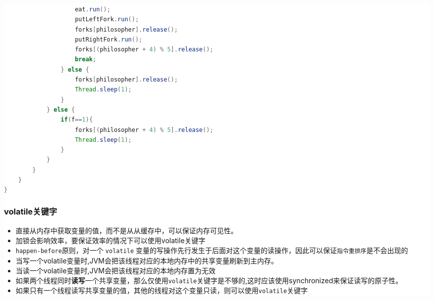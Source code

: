 ```java
                    eat.run();
                    putLeftFork.run();
                    forks[philosopher].release();
                    putRightFork.run();
                    forks[(philosopher + 4) % 5].release();
                    break;
                } else {
                    forks[philosopher].release();
                    Thread.sleep(1);
                }
            } else {
                if(f==1){
                    forks[(philosopher + 4) % 5].release();
                    Thread.sleep(1);
                }
            }
        }
    }
}
```

### volatile关键字

* 直接从内存中获取变量的值，而不是从从缓存中，可以保证内存可见性。
* 加锁会影响效率，要保证效率的情况下可以使用volatile关键字
* `happen-before`原则，对一个 `volatile` 变量的写操作先行发生于后面对这个变量的读操作，因此可以保证`指令重排序`是不会出现的
* 当写一个volatile变量时,JVM会把该线程对应的本地内存中的共享变量刷新到主内存。
* 当读一个volatile变量时,JVM会把该线程对应的本地内存置为无效
* 如果两个线程同时**读写**一个共享变量，那么仅使用`volatile`关键字是不够的,这时应该使用synchronized来保证读写的原子性。
* 如果只有一个线程读写共享变量的值，其他的线程对这个变量只读，则可以使用`volatile`关键字
